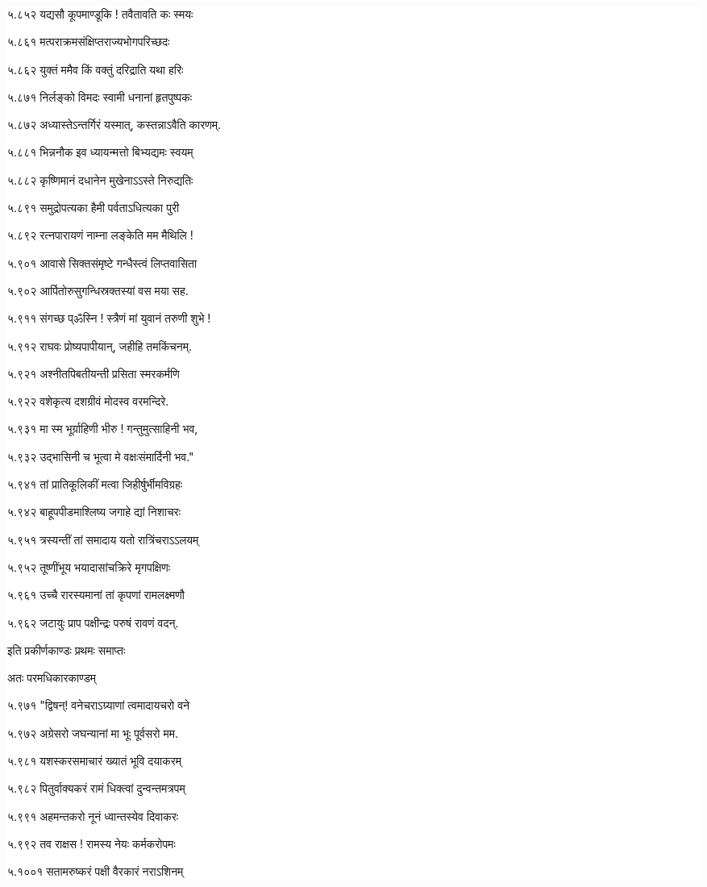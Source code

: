 ५.८५२ यद्यसौ कूपमाण्डूकि ! तवैतावति कः स्मयः

५.८६१ मत्पराक्रमसंक्षिप्तराज्यभोगपरिच्छदः

५.८६२ युक्तं ममैव किं वक्तुं दरिद्राति यथा हरिः

५.८७१ निर्लङ्को विमदः स्वामी धनानां हृतपुष्पकः

५.८७२ अध्यास्तेऽन्तर्गिरं यस्मात्, कस्तन्नाऽवैति कारणम्.

५.८८१ भिन्ननौक इव ध्यायन्मत्तो बिभ्यद्यमः स्वयम्

५.८८२ कृष्णिमानं दधानेन मुखेनाऽऽस्ते निरुद्यतिः

५.८९१ समुद्रोपत्यका हैमी पर्वताऽधित्यका पुरी

५.८९२ रत्नपारायणं नाम्ना लङ्केति मम मैथिलि !

५.९०१ आवासे सिक्तसंमृष्टे गन्धैस्त्वं लिप्तवासिता

५.९०२ आर्पितोरुसुगन्धिस्रक्तस्यां वस मया सह.

५.९११ संगच्छ प्ॐस्नि ! स्त्रैणं मां युवानं तरुणी शुभे !

५.९१२ राघवः प्रोष्यपापीयान्, जहीहि तमकिंचनम्.

५.९२१ अश्नीतपिबतीयन्ती प्रसिता स्मरकर्मणि

५.९२२ वशेकृत्य दशग्रीवं मोदस्व वरमन्दिरे.

५.९३१ मा स्म भूर्ग्राहिणी भीरु ! गन्तुमुत्साहिनी भव,

५.९३२ उद्भासिनी च भूत्वा मे वक्षःसंमार्दिनी भव."

५.९४१ तां प्रातिकूलिकीं मत्वा जिहीर्षुर्भीमविग्रहः

५.९४२ बाहूपपीडमाश्लिष्य जगाहे द्यां निशाचरः

५.९५१ त्रस्यन्तीं तां समादाय यतो रात्रिंचराऽऽलयम्

५.९५२ तूष्णींभूय भयादासांचक्रिरे मृगपक्षिणः

५.९६१ उच्चै रारस्यमानां तां कृपणां रामलक्ष्मणौ

५.९६२ जटायुः प्राप पक्षीन्द्रः परुषं रावणं वदन्.

इति प्रकीर्णकाण्डः प्रथमः समाप्तः



अतः परमधिकारकाण्डम्

५.९७१ "द्विषन्! वनेचराऽग्र्याणां त्वमादायचरो वने

५.९७२ अग्रेसरो जघन्यानां मा भूः पूर्वसरो मम.

५.९८१ यशस्करसमाचारं ख्यातं भूवि दयाकरम्

५.९८२ पितुर्वाक्यकरं रामं धिक्त्वां दुन्वन्तमत्रपम्

५.९९१ अहमन्तकरो नूनं ध्वान्तस्येव दिवाकरः

५.९९२ तव राक्षस ! रामस्य नेयः कर्मकरोपमः

५.१००१ सतामरुष्करं पक्षी वैरकारं नराऽशिनम्
